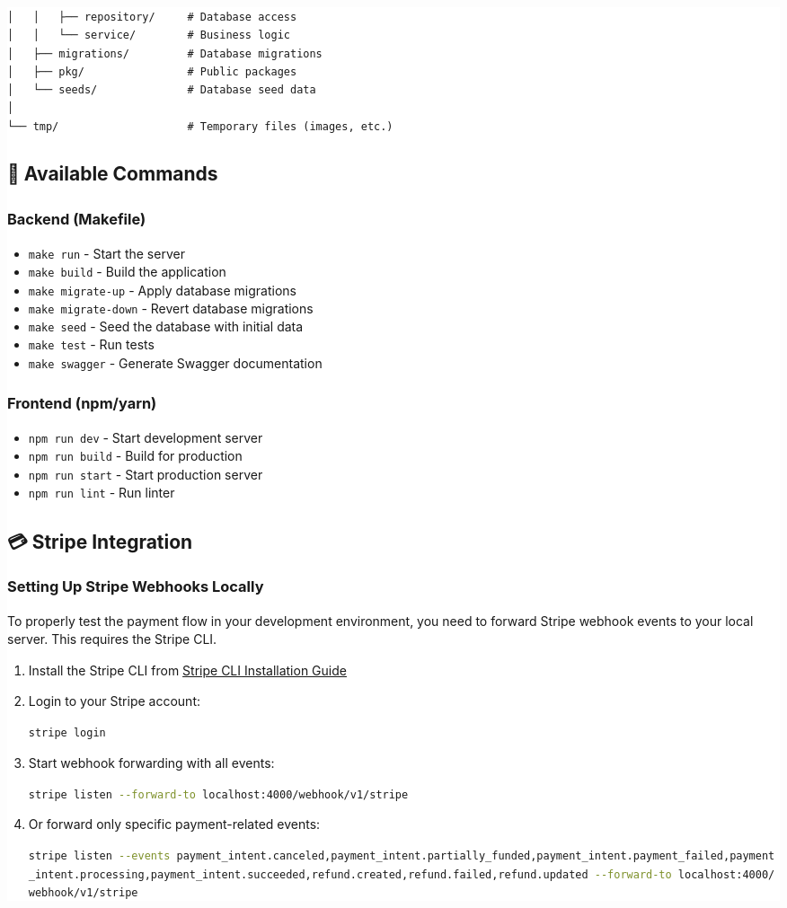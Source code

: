 ```
│   │   ├── repository/     # Database access
│   │   └── service/        # Business logic
│   ├── migrations/         # Database migrations
│   ├── pkg/                # Public packages
│   └── seeds/              # Database seed data
│
└── tmp/                    # Temporary files (images, etc.)
```

## 🔧 Available Commands

### Backend (Makefile)

- `make run` - Start the server
- `make build` - Build the application
- `make migrate-up` - Apply database migrations
- `make migrate-down` - Revert database migrations
- `make seed` - Seed the database with initial data
- `make test` - Run tests
- `make swagger` - Generate Swagger documentation

### Frontend (npm/yarn)

- `npm run dev` - Start development server
- `npm run build` - Build for production
- `npm run start` - Start production server
- `npm run lint` - Run linter

## 💳 Stripe Integration

### Setting Up Stripe Webhooks Locally

To properly test the payment flow in your development environment, you need to forward Stripe webhook events to your local server. This requires the Stripe CLI.

1. Install the Stripe CLI from [Stripe CLI Installation Guide](https://stripe.com/docs/stripe-cli)

2. Login to your Stripe account:
   ```bash
   stripe login
   ```

3. Start webhook forwarding with all events:
   ```bash
   stripe listen --forward-to localhost:4000/webhook/v1/stripe
   ```

4. Or forward only specific payment-related events:
   ```bash
   stripe listen --events payment_intent.canceled,payment_intent.partially_funded,payment_intent.payment_failed,payment_intent.processing,payment_intent.succeeded,refund.created,refund.failed,refund.updated --forward-to localhost:4000/webhook/v1/stripe
   ```
